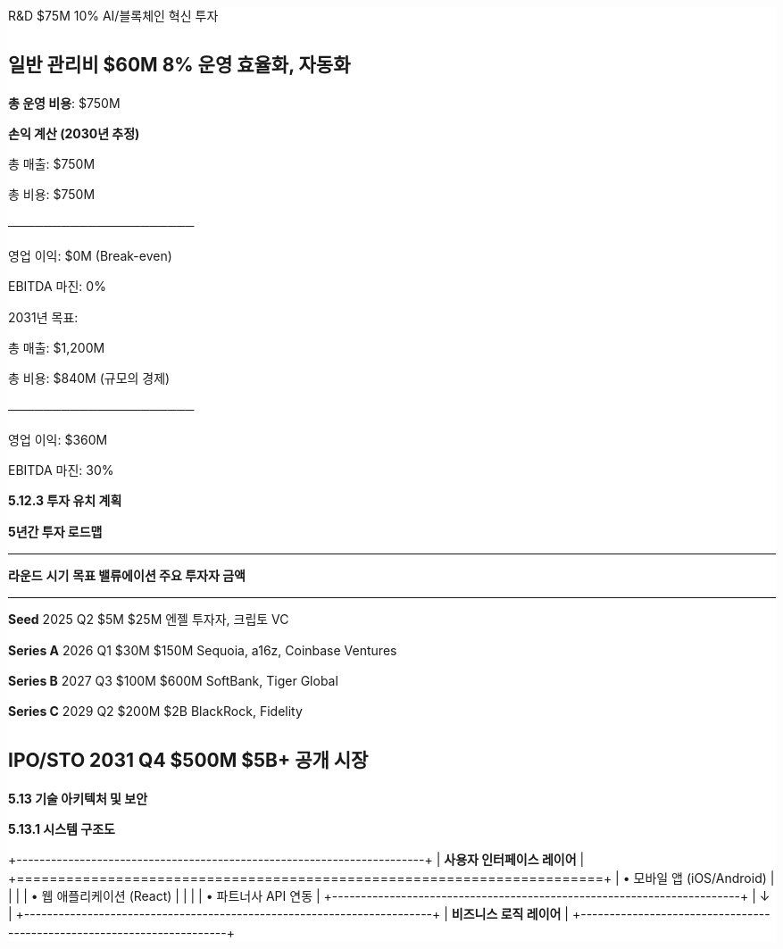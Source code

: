   R&D               \$75M       10%         AI/블록체인 혁신 투자

  일반 관리비       \$60M       8%          운영 효율화, 자동화
  ------------------------------------------------------------------------

**총 운영 비용**: \$750M

**손익 계산 (2030년 추정)**

총 매출: \$750M

총 비용: \$750M

─────────────────────

영업 이익: \$0M (Break-even)

EBITDA 마진: 0%

2031년 목표:

총 매출: \$1,200M

총 비용: \$840M (규모의 경제)

─────────────────────

영업 이익: \$360M

EBITDA 마진: 30%

**5.12.3 투자 유치 계획**

**5년간 투자 로드맵**

  --------------------------------------------------------------------------------
  **라운드**    **시기**   **목표     **밸류에이션**   **주요 투자자**
                           금액**                      
  ------------- ---------- ---------- ---------------- ---------------------------
  **Seed**      2025 Q2    \$5M       \$25M            엔젤 투자자, 크립토 VC

  **Series A**  2026 Q1    \$30M      \$150M           Sequoia, a16z, Coinbase
                                                       Ventures

  **Series B**  2027 Q3    \$100M     \$600M           SoftBank, Tiger Global

  **Series C**  2029 Q2    \$200M     \$2B             BlackRock, Fidelity

  **IPO/STO**   2031 Q4    \$500M     \$5B+            공개 시장
  --------------------------------------------------------------------------------

**5.13 기술 아키텍처 및 보안**

**5.13.1 시스템 구조도**

+-----------------------------------------------------------------------+
| **사용자 인터페이스 레이어**                                          |
+=======================================================================+
| • 모바일 앱 (iOS/Android)                                             |
|                                                                       |
| • 웹 애플리케이션 (React)                                             |
|                                                                       |
| • 파트너사 API 연동                                                   |
+-----------------------------------------------------------------------+
| ↓                                                                     |
+-----------------------------------------------------------------------+
| **비즈니스 로직 레이어**                                              |
+-----------------------------------------------------------------------+